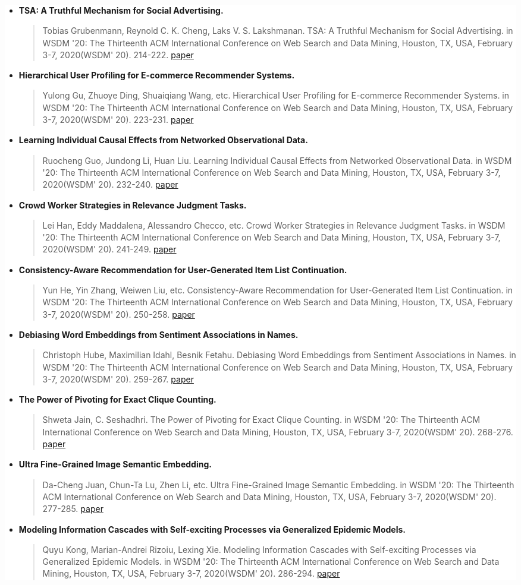 
- **TSA: A Truthful Mechanism for Social Advertising.**
    > Tobias Grubenmann, Reynold C. K. Cheng, Laks V. S. Lakshmanan. TSA: A Truthful Mechanism for Social Advertising. in WSDM &apos;20: The Thirteenth ACM International Conference on Web Search and Data Mining, Houston, TX, USA, February 3-7, 2020(WSDM' 20). 214-222. [paper](https://doi.org/10.1145/3336191.3371809)


- **Hierarchical User Profiling for E-commerce Recommender Systems.**
    > Yulong Gu, Zhuoye Ding, Shuaiqiang Wang, etc. Hierarchical User Profiling for E-commerce Recommender Systems. in WSDM &apos;20: The Thirteenth ACM International Conference on Web Search and Data Mining, Houston, TX, USA, February 3-7, 2020(WSDM' 20). 223-231. [paper](https://doi.org/10.1145/3336191.3371827)


- **Learning Individual Causal Effects from Networked Observational Data.**
    > Ruocheng Guo, Jundong Li, Huan Liu. Learning Individual Causal Effects from Networked Observational Data. in WSDM &apos;20: The Thirteenth ACM International Conference on Web Search and Data Mining, Houston, TX, USA, February 3-7, 2020(WSDM' 20). 232-240. [paper](https://doi.org/10.1145/3336191.3371816)


- **Crowd Worker Strategies in Relevance Judgment Tasks.**
    > Lei Han, Eddy Maddalena, Alessandro Checco, etc. Crowd Worker Strategies in Relevance Judgment Tasks. in WSDM &apos;20: The Thirteenth ACM International Conference on Web Search and Data Mining, Houston, TX, USA, February 3-7, 2020(WSDM' 20). 241-249. [paper](https://doi.org/10.1145/3336191.3371857)


- **Consistency-Aware Recommendation for User-Generated Item List Continuation.**
    > Yun He, Yin Zhang, Weiwen Liu, etc. Consistency-Aware Recommendation for User-Generated Item List Continuation. in WSDM &apos;20: The Thirteenth ACM International Conference on Web Search and Data Mining, Houston, TX, USA, February 3-7, 2020(WSDM' 20). 250-258. [paper](https://doi.org/10.1145/3336191.3371776)


- **Debiasing Word Embeddings from Sentiment Associations in Names.**
    > Christoph Hube, Maximilian Idahl, Besnik Fetahu. Debiasing Word Embeddings from Sentiment Associations in Names. in WSDM &apos;20: The Thirteenth ACM International Conference on Web Search and Data Mining, Houston, TX, USA, February 3-7, 2020(WSDM' 20). 259-267. [paper](https://doi.org/10.1145/3336191.3371779)


- **The Power of Pivoting for Exact Clique Counting.**
    > Shweta Jain, C. Seshadhri. The Power of Pivoting for Exact Clique Counting. in WSDM &apos;20: The Thirteenth ACM International Conference on Web Search and Data Mining, Houston, TX, USA, February 3-7, 2020(WSDM' 20). 268-276. [paper](https://doi.org/10.1145/3336191.3371839)


- **Ultra Fine-Grained Image Semantic Embedding.**
    > Da-Cheng Juan, Chun-Ta Lu, Zhen Li, etc. Ultra Fine-Grained Image Semantic Embedding. in WSDM &apos;20: The Thirteenth ACM International Conference on Web Search and Data Mining, Houston, TX, USA, February 3-7, 2020(WSDM' 20). 277-285. [paper](https://doi.org/10.1145/3336191.3371784)


- **Modeling Information Cascades with Self-exciting Processes via Generalized Epidemic Models.**
    > Quyu Kong, Marian-Andrei Rizoiu, Lexing Xie. Modeling Information Cascades with Self-exciting Processes via Generalized Epidemic Models. in WSDM &apos;20: The Thirteenth ACM International Conference on Web Search and Data Mining, Houston, TX, USA, February 3-7, 2020(WSDM' 20). 286-294. [paper](https://doi.org/10.1145/3336191.3371821)
